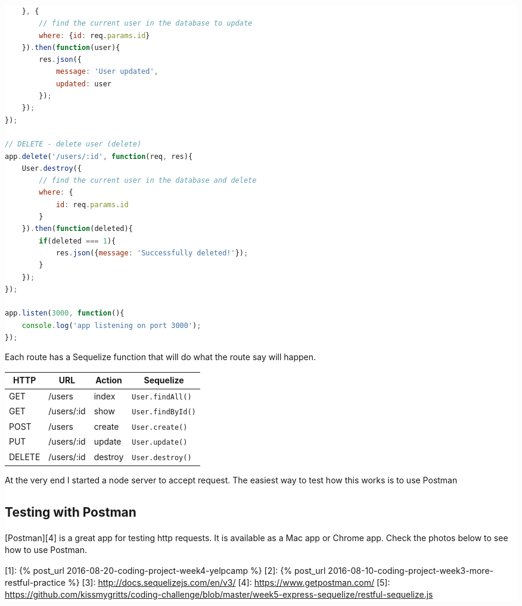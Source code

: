 ``` javascript
    }, {
        // find the current user in the database to update
        where: {id: req.params.id}
    }).then(function(user){
        res.json({
            message: 'User updated',
            updated: user
        });
    });
});

// DELETE - delete user (delete)
app.delete('/users/:id', function(req, res){
    User.destroy({
        // find the current user in the database and delete
        where: {
            id: req.params.id
        }
    }).then(function(deleted){
        if(deleted === 1){
            res.json({message: 'Successfully deleted!'});
        }
    });
});

app.listen(3000, function(){
    console.log('app listening on port 3000');
});
```
Each route has a Sequelize function that will do what the route say will happen.

| HTTP | URL | Action | Sequelize |
| --- | --- | --- | --- |
| GET | /users | index | `User.findAll()` |
| GET | /users/:id | show | `User.findById()` |
| POST | /users | create | `User.create()` |
| PUT | /users/:id | update | `User.update()` |
| DELETE | /users/:id | destroy | `User.destroy()` |

At the very end I started a node server to accept request. The easiest way to test how this works is to use Postman

## Testing with Postman

[Postman][4] is a great app for testing http requests. It is available as a Mac app or Chrome app. Check the photos below to see how to use Postman.

<div class="photo-caption">

[1]: {% post_url 2016-08-20-coding-project-week4-yelpcamp %}
[2]: {% post_url 2016-08-10-coding-project-week3-more-restful-practice %}
[3]: http://docs.sequelizejs.com/en/v3/
[4]: https://www.getpostman.com/
[5]: https://github.com/kissmygritts/coding-challenge/blob/master/week5-express-sequelize/restful-sequelize.js